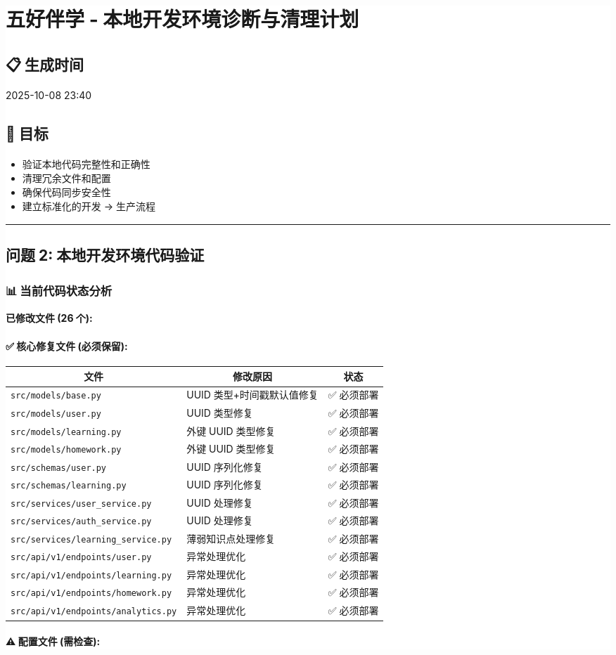 # 五好伴学 - 本地开发环境诊断与清理计划

## 📋 生成时间

2025-10-08 23:40

## 🎯 目标

- 验证本地代码完整性和正确性
- 清理冗余文件和配置
- 确保代码同步安全性
- 建立标准化的开发 → 生产流程

---

## 问题 2: 本地开发环境代码验证

### 📊 当前代码状态分析

**已修改文件 (26 个):**

#### ✅ **核心修复文件 (必须保留):**

| 文件                                | 修改原因                   | 状态        |
| ----------------------------------- | -------------------------- | ----------- |
| `src/models/base.py`                | UUID 类型+时间戳默认值修复 | ✅ 必须部署 |
| `src/models/user.py`                | UUID 类型修复              | ✅ 必须部署 |
| `src/models/learning.py`            | 外键 UUID 类型修复         | ✅ 必须部署 |
| `src/models/homework.py`            | 外键 UUID 类型修复         | ✅ 必须部署 |
| `src/schemas/user.py`               | UUID 序列化修复            | ✅ 必须部署 |
| `src/schemas/learning.py`           | UUID 序列化修复            | ✅ 必须部署 |
| `src/services/user_service.py`      | UUID 处理修复              | ✅ 必须部署 |
| `src/services/auth_service.py`      | UUID 处理修复              | ✅ 必须部署 |
| `src/services/learning_service.py`  | 薄弱知识点处理修复         | ✅ 必须部署 |
| `src/api/v1/endpoints/user.py`      | 异常处理优化               | ✅ 必须部署 |
| `src/api/v1/endpoints/learning.py`  | 异常处理优化               | ✅ 必须部署 |
| `src/api/v1/endpoints/homework.py`  | 异常处理优化               | ✅ 必须部署 |
| `src/api/v1/endpoints/analytics.py` | 异常处理优化               | ✅ 必须部署 |

#### ⚠️ **配置文件 (需检查):**
